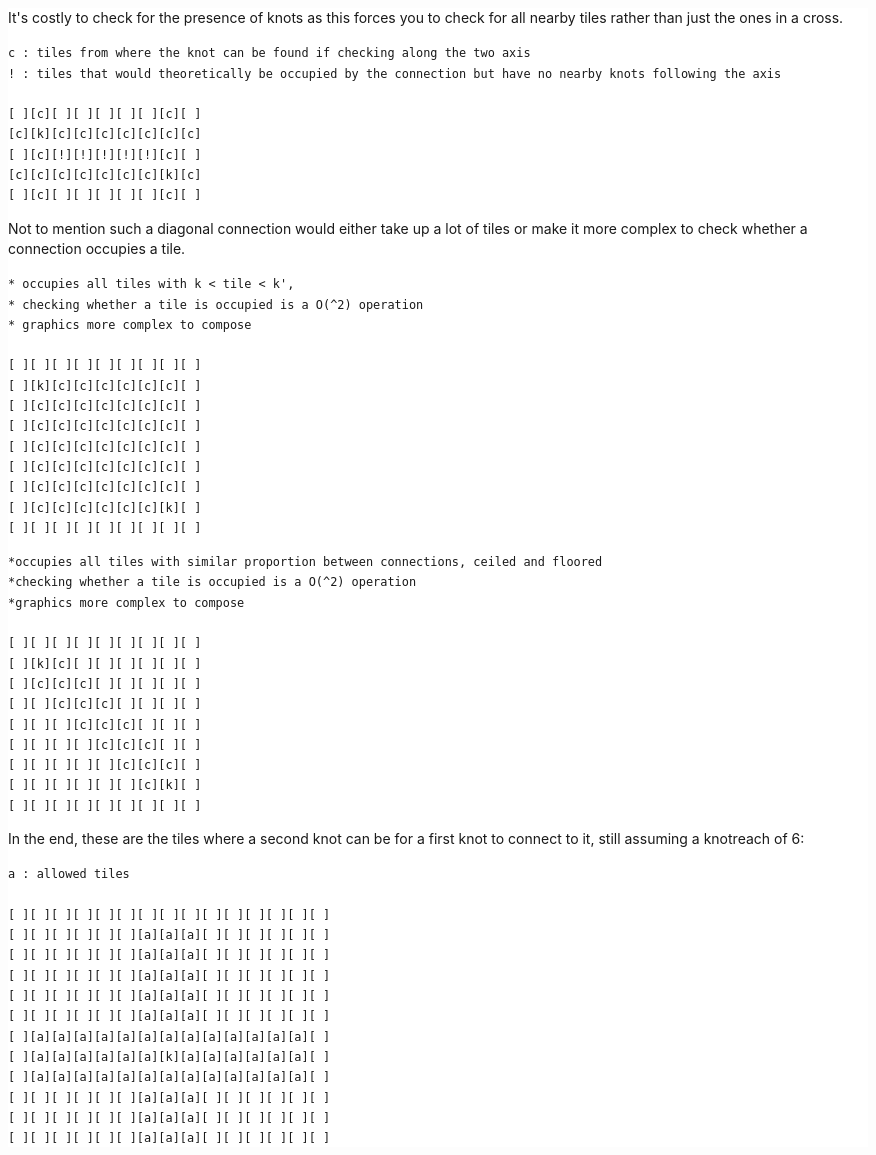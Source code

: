 It's costly to check for the presence of knots as this forces you to check for all nearby tiles rather than just the ones in a cross.

```
c : tiles from where the knot can be found if checking along the two axis
! : tiles that would theoretically be occupied by the connection but have no nearby knots following the axis

[ ][c][ ][ ][ ][ ][ ][c][ ]
[c][k][c][c][c][c][c][c][c]
[ ][c][!][!][!][!][!][c][ ]
[c][c][c][c][c][c][c][k][c]
[ ][c][ ][ ][ ][ ][ ][c][ ]
```

Not to mention such a diagonal connection would either take up a lot of tiles or make it more complex to check whether a connection occupies a tile.

```
* occupies all tiles with k < tile < k',
* checking whether a tile is occupied is a O(^2) operation
* graphics more complex to compose

[ ][ ][ ][ ][ ][ ][ ][ ][ ]
[ ][k][c][c][c][c][c][c][ ]
[ ][c][c][c][c][c][c][c][ ]
[ ][c][c][c][c][c][c][c][ ]
[ ][c][c][c][c][c][c][c][ ]
[ ][c][c][c][c][c][c][c][ ]
[ ][c][c][c][c][c][c][c][ ]
[ ][c][c][c][c][c][c][k][ ]
[ ][ ][ ][ ][ ][ ][ ][ ][ ]
```

```
*occupies all tiles with similar proportion between connections, ceiled and floored
*checking whether a tile is occupied is a O(^2) operation
*graphics more complex to compose

[ ][ ][ ][ ][ ][ ][ ][ ][ ]
[ ][k][c][ ][ ][ ][ ][ ][ ]
[ ][c][c][c][ ][ ][ ][ ][ ]
[ ][ ][c][c][c][ ][ ][ ][ ]
[ ][ ][ ][c][c][c][ ][ ][ ]
[ ][ ][ ][ ][c][c][c][ ][ ]
[ ][ ][ ][ ][ ][c][c][c][ ]
[ ][ ][ ][ ][ ][ ][c][k][ ]
[ ][ ][ ][ ][ ][ ][ ][ ][ ]
```

In the end, these are the tiles where a second knot can be for a first knot to connect to it, still assuming a knotreach of 6:

```
a : allowed tiles

[ ][ ][ ][ ][ ][ ][ ][ ][ ][ ][ ][ ][ ][ ][ ]
[ ][ ][ ][ ][ ][ ][a][a][a][ ][ ][ ][ ][ ][ ]
[ ][ ][ ][ ][ ][ ][a][a][a][ ][ ][ ][ ][ ][ ]
[ ][ ][ ][ ][ ][ ][a][a][a][ ][ ][ ][ ][ ][ ]
[ ][ ][ ][ ][ ][ ][a][a][a][ ][ ][ ][ ][ ][ ]
[ ][ ][ ][ ][ ][ ][a][a][a][ ][ ][ ][ ][ ][ ]
[ ][a][a][a][a][a][a][a][a][a][a][a][a][a][ ]
[ ][a][a][a][a][a][a][k][a][a][a][a][a][a][ ]
[ ][a][a][a][a][a][a][a][a][a][a][a][a][a][ ]
[ ][ ][ ][ ][ ][ ][a][a][a][ ][ ][ ][ ][ ][ ]
[ ][ ][ ][ ][ ][ ][a][a][a][ ][ ][ ][ ][ ][ ]
[ ][ ][ ][ ][ ][ ][a][a][a][ ][ ][ ][ ][ ][ ]
```